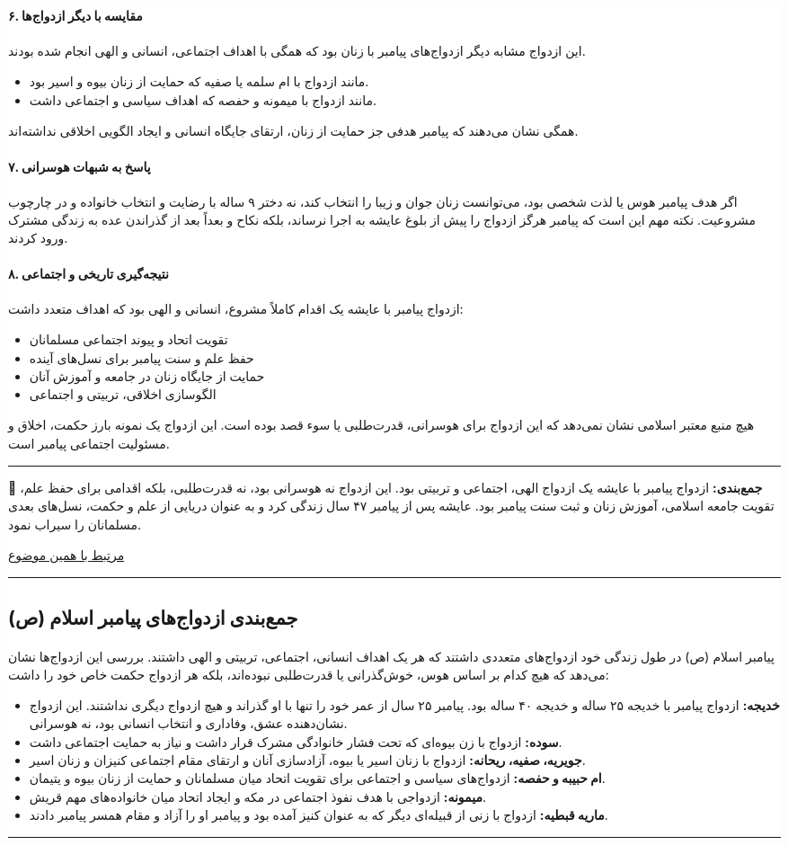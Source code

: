 #### ۶. **مقایسه با دیگر ازدواج‌ها**

این ازدواج مشابه دیگر ازدواج‌های پیامبر با زنان بود که همگی با اهداف اجتماعی، انسانی و الهی انجام شده بودند.

* مانند ازدواج با ام سلمه یا صفیه که حمایت از زنان بیوه و اسیر بود.
* مانند ازدواج با میمونه و حفصه که اهداف سیاسی و اجتماعی داشت.

همگی نشان می‌دهند که پیامبر هدفی جز حمایت از زنان، ارتقای جایگاه انسانی و ایجاد الگویی اخلاقی نداشته‌اند.

#### ۷. **پاسخ به شبهات هوسرانی**

اگر هدف پیامبر هوس یا لذت شخصی بود، می‌توانست زنان جوان و زیبا را انتخاب کند، نه دختر ۹ ساله با رضایت و انتخاب خانواده و در چارچوب مشروعیت. نکته مهم این است که پیامبر هرگز ازدواج را پیش از بلوغ عایشه به اجرا نرساند، بلکه نکاح و بعداً بعد از گذراندن عده به زندگی مشترک ورود کردند.

#### ۸. **نتیجه‌گیری تاریخی و اجتماعی**

ازدواج پیامبر با عایشه یک اقدام کاملاً مشروع، انسانی و الهی بود که اهداف متعدد داشت:

* تقویت اتحاد و پیوند اجتماعی مسلمانان
* حفظ علم و سنت پیامبر برای نسل‌های آینده
* حمایت از جایگاه زنان در جامعه و آموزش آنان
* الگوسازی اخلاقی، تربیتی و اجتماعی

هیچ منبع معتبر اسلامی نشان نمی‌دهد که این ازدواج برای هوسرانی، قدرت‌طلبی یا سوء قصد بوده است. این ازدواج یک نمونه بارز حکمت، اخلاق و مسئولیت اجتماعی پیامبر است.

---

🔹 **جمع‌بندی:**
ازدواج پیامبر با عایشه یک ازدواج الهی، اجتماعی و تربیتی بود. این ازدواج نه هوسرانی بود، نه قدرت‌طلبی، بلکه اقدامی برای حفظ علم، تقویت جامعه اسلامی، آموزش زنان و ثبت سنت پیامبر بود. عایشه پس از پیامبر ۴۷ سال زندگی کرد و به عنوان دریایی از علم و حکمت، نسل‌های بعدی مسلمانان را سیراب نمود.

<a href="https://mohammadiko33.github.io/Questions-islam/Marred-Muhammad-with-girl-9year-old/response.html">مرتبط با همین موضوع</a>








---

## جمع‌بندی ازدواج‌های پیامبر اسلام (ص)

پیامبر اسلام (ص) در طول زندگی خود ازدواج‌های متعددی داشتند که هر یک اهداف انسانی، اجتماعی، تربیتی و الهی داشتند. بررسی این ازدواج‌ها نشان می‌دهد که هیچ کدام بر اساس هوس، خوش‌گذرانی یا قدرت‌طلبی نبوده‌اند، بلکه هر ازدواج حکمت خاص خود را داشت:

* **خدیجه:** ازدواج پیامبر با خدیجه ۲۵ ساله و خدیجه ۴۰ ساله بود. پیامبر ۲۵ سال از عمر خود را تنها با او گذراند و هیچ ازدواج دیگری نداشتند. این ازدواج نشان‌دهنده عشق، وفاداری و انتخاب انسانی بود، نه هوسرانی.
* **سوده:** ازدواج با زن بیوه‌ای که تحت فشار خانوادگی مشرک قرار داشت و نیاز به حمایت اجتماعی داشت.
* **جویریه، صفیه، ریحانه:** ازدواج با زنان اسیر یا بیوه، آزادسازی آنان و ارتقای مقام اجتماعی کنیزان و زنان اسیر.
* **ام حبیبه و حفصه:** ازدواج‌های سیاسی و اجتماعی برای تقویت اتحاد میان مسلمانان و حمایت از زنان بیوه و یتیمان.
* **میمونه:** ازدواجی با هدف نفوذ اجتماعی در مکه و ایجاد اتحاد میان خانواده‌های مهم قریش.
* **ماریه قبطیه:** ازدواج با زنی از قبیله‌ای دیگر که به عنوان کنیز آمده بود و پیامبر او را آزاد و مقام همسر پیامبر دادند.

---
